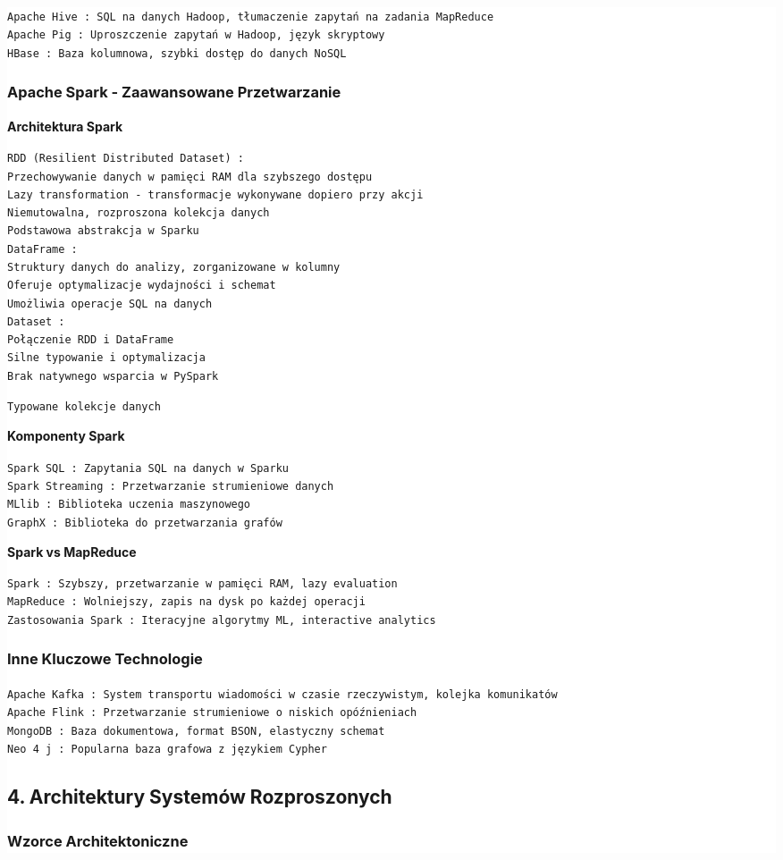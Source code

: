 ```
Apache Hive : SQL na danych Hadoop, tłumaczenie zapytań na zadania MapReduce
Apache Pig : Uproszczenie zapytań w Hadoop, język skryptowy
HBase : Baza kolumnowa, szybki dostęp do danych NoSQL
```
### Apache Spark - Zaawansowane Przetwarzanie

**Architektura Spark**

```
RDD (Resilient Distributed Dataset) :
Przechowywanie danych w pamięci RAM dla szybszego dostępu
Lazy transformation - transformacje wykonywane dopiero przy akcji
Niemutowalna, rozproszona kolekcja danych
Podstawowa abstrakcja w Sparku
DataFrame :
Struktury danych do analizy, zorganizowane w kolumny
Oferuje optymalizacje wydajności i schemat
Umożliwia operacje SQL na danych
Dataset :
Połączenie RDD i DataFrame
Silne typowanie i optymalizacja
Brak natywnego wsparcia w PySpark
```

```
Typowane kolekcje danych
```
**Komponenty Spark**

```
Spark SQL : Zapytania SQL na danych w Sparku
Spark Streaming : Przetwarzanie strumieniowe danych
MLlib : Biblioteka uczenia maszynowego
GraphX : Biblioteka do przetwarzania grafów
```
**Spark vs MapReduce**

```
Spark : Szybszy, przetwarzanie w pamięci RAM, lazy evaluation
MapReduce : Wolniejszy, zapis na dysk po każdej operacji
Zastosowania Spark : Iteracyjne algorytmy ML, interactive analytics
```
### Inne Kluczowe Technologie

```
Apache Kafka : System transportu wiadomości w czasie rzeczywistym, kolejka komunikatów
Apache Flink : Przetwarzanie strumieniowe o niskich opóźnieniach
MongoDB : Baza dokumentowa, format BSON, elastyczny schemat
Neo 4 j : Popularna baza grafowa z językiem Cypher
```
## 4. Architektury Systemów Rozproszonych

### Wzorce Architektoniczne
